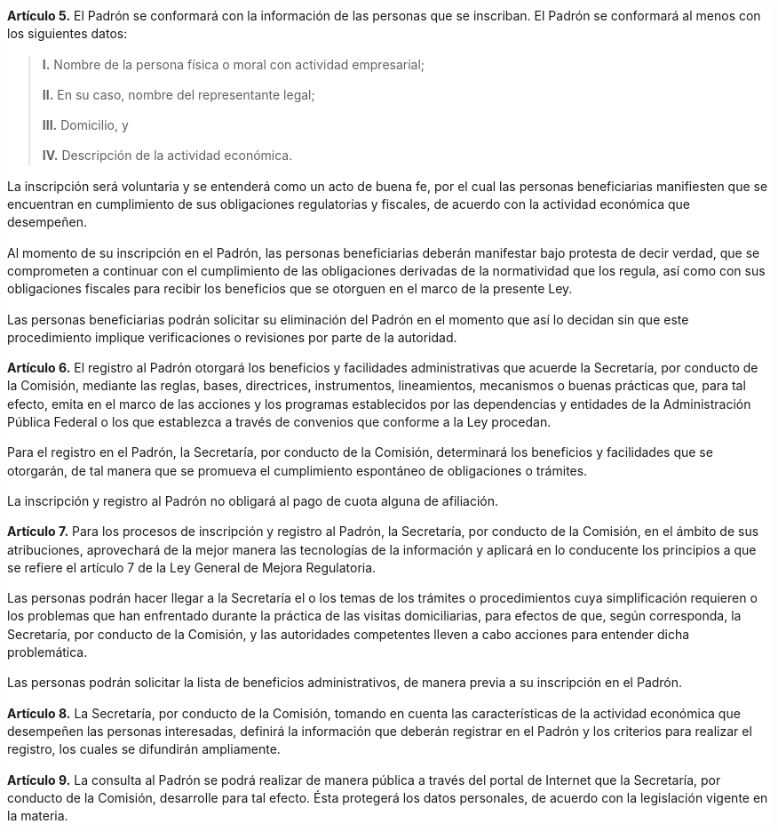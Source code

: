 **Artículo 5.** El Padrón se conformará con la información de las personas que se inscriban. El Padrón se conformará al menos con los siguientes datos:

> **I.** Nombre de la persona física o moral con actividad empresarial;
>
> **II.** En su caso, nombre del representante legal;
>
> **III.** Domicilio, y
>
> **IV.** Descripción de la actividad económica.

La inscripción será voluntaria y se entenderá como un acto de buena fe, por el cual las personas beneficiarias manifiesten que se encuentran en cumplimiento de sus obligaciones regulatorias y fiscales, de acuerdo con la actividad económica que desempeñen.

Al momento de su inscripción en el Padrón, las personas beneficiarias deberán manifestar bajo protesta de decir verdad, que se comprometen a continuar con el cumplimiento de las obligaciones derivadas de la normatividad que los regula, así como con sus obligaciones fiscales para recibir los beneficios que se otorguen en el marco de la presente Ley.

Las personas beneficiarias podrán solicitar su eliminación del Padrón en el momento que así lo decidan sin que este procedimiento implique verificaciones o revisiones por parte de la autoridad.

**Artículo 6.** El registro al Padrón otorgará los beneficios y facilidades administrativas que acuerde la Secretaría, por conducto de la Comisión, mediante las reglas, bases, directrices, instrumentos, lineamientos, mecanismos o buenas prácticas que, para tal efecto, emita en el marco de las acciones y los programas establecidos por las dependencias y entidades de la Administración Pública Federal o los que establezca a través de convenios que conforme a la Ley procedan.

Para el registro en el Padrón, la Secretaría, por conducto de la Comisión, determinará los beneficios y facilidades que se otorgarán, de tal manera que se promueva el cumplimiento espontáneo de obligaciones o trámites.

La inscripción y registro al Padrón no obligará al pago de cuota alguna de afiliación.

**Artículo 7.** Para los procesos de inscripción y registro al Padrón, la Secretaría, por conducto de la Comisión, en el ámbito de sus atribuciones, aprovechará de la mejor manera las tecnologías de la información y aplicará en lo conducente los principios a que se refiere el artículo 7 de la Ley General de Mejora Regulatoria.

Las personas podrán hacer llegar a la Secretaría el o los temas de los trámites o procedimientos cuya simplificación requieren o los problemas que han enfrentado durante la práctica de las visitas domiciliarias, para efectos de que, según corresponda, la Secretaría, por conducto de la Comisión, y las autoridades competentes lleven a cabo acciones para entender dicha problemática.

Las personas podrán solicitar la lista de beneficios administrativos, de manera previa a su inscripción en el Padrón.

**Artículo 8.** La Secretaría, por conducto de la Comisión, tomando en cuenta las características de la actividad económica que desempeñen las personas interesadas, definirá la información que deberán registrar en el Padrón y los criterios para realizar el registro, los cuales se difundirán ampliamente.

**Artículo 9.** La consulta al Padrón se podrá realizar de manera pública a través del portal de Internet que la Secretaría, por conducto de la Comisión, desarrolle para tal efecto. Ésta protegerá los datos personales, de acuerdo con la legislación vigente en la materia.

